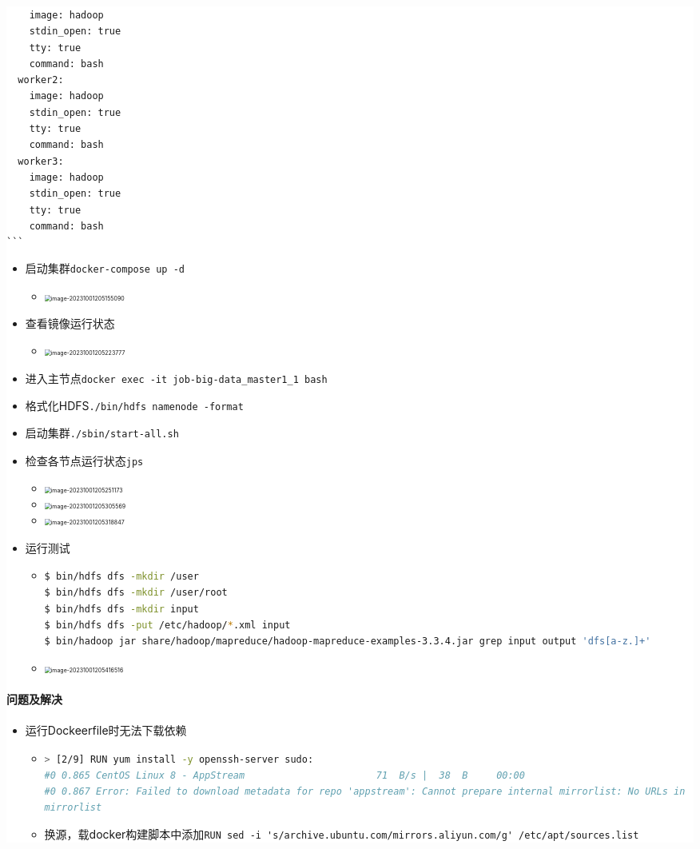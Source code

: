         image: hadoop
        stdin_open: true
        tty: true
        command: bash
      worker2:
        image: hadoop
        stdin_open: true
        tty: true
        command: bash
      worker3:
        image: hadoop
        stdin_open: true
        tty: true
        command: bash
    ```

- 启动集群`docker-compose up -d`

  - <img src="https://thdlrt.oss-cn-beijing.aliyuncs.com/image-20231001205155090.png" alt="image-20231001205155090" style="zoom: 50%;" />

- 查看镜像运行状态

  - <img src="https://thdlrt.oss-cn-beijing.aliyuncs.com/image-20231001205223777.png" alt="image-20231001205223777" style="zoom:50%;" />

- 进入主节点`docker exec -it job-big-data_master1_1 bash`
- 格式化HDFS`./bin/hdfs namenode -format`
- 启动集群`./sbin/start-all.sh`
- 检查各节点运行状态`jps`

  - <img src="https://thdlrt.oss-cn-beijing.aliyuncs.com/image-20231001205251173.png" alt="image-20231001205251173" style="zoom:50%;" />
  - <img src="https://thdlrt.oss-cn-beijing.aliyuncs.com/image-20231001205305569.png" alt="image-20231001205305569" style="zoom:50%;" />
  - <img src="https://thdlrt.oss-cn-beijing.aliyuncs.com/image-20231001205318847.png" alt="image-20231001205318847" style="zoom:50%;" />


- 运行测试

  - ```bash
    $ bin/hdfs dfs -mkdir /user
    $ bin/hdfs dfs -mkdir /user/root
    $ bin/hdfs dfs -mkdir input
    $ bin/hdfs dfs -put /etc/hadoop/*.xml input
    $ bin/hadoop jar share/hadoop/mapreduce/hadoop-mapreduce-examples-3.3.4.jar grep input output 'dfs[a-z.]+'
    ```

  - <img src="https://thdlrt.oss-cn-beijing.aliyuncs.com/image-20231001205416516.png" alt="image-20231001205416516" style="zoom:50%;" />

#### 问题及解决

- 运行Dockeerfile时无法下载依赖

  - ```bash
    > [2/9] RUN yum install -y openssh-server sudo:
    #0 0.865 CentOS Linux 8 - AppStream                       71  B/s |  38  B     00:00    
    #0 0.867 Error: Failed to download metadata for repo 'appstream': Cannot prepare internal mirrorlist: No URLs in mirrorlist
    ```

  - 换源，载docker构建脚本中添加`RUN sed -i 's/archive.ubuntu.com/mirrors.aliyun.com/g' /etc/apt/sources.list`